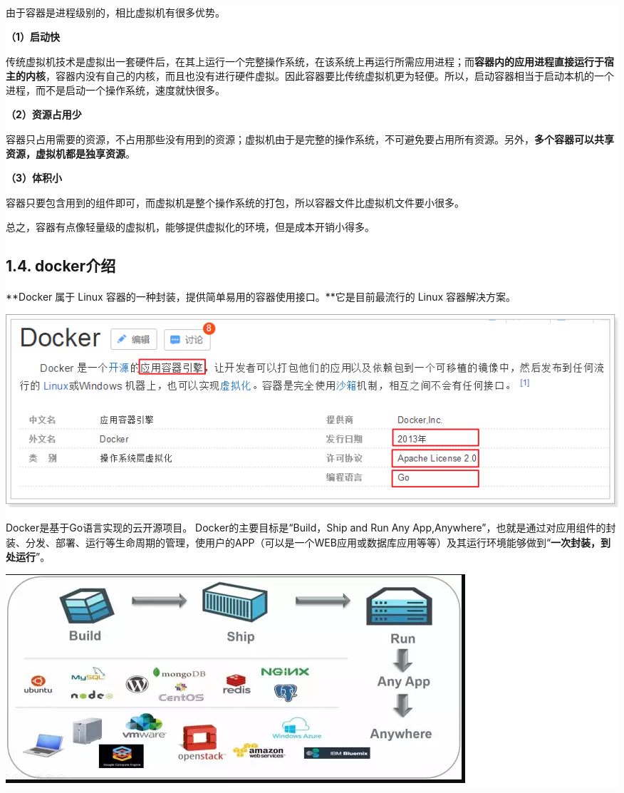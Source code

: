 由于容器是进程级别的，相比虚拟机有很多优势。

**（1）启动快**

传统虚拟机技术是虚拟出一套硬件后，在其上运行一个完整操作系统，在该系统上再运行所需应用进程；而**容器内的应用进程直接运行于宿主的内核**，容器内没有自己的内核，而且也没有进行硬件虚拟。因此容器要比传统虚拟机更为轻便。所以，启动容器相当于启动本机的一个进程，而不是启动一个操作系统，速度就快很多。

**（2）资源占用少**

容器只占用需要的资源，不占用那些没有用到的资源；虚拟机由于是完整的操作系统，不可避免要占用所有资源。另外，**多个容器可以共享资源，虚拟机都是独享资源**。

**（3）体积小**

容器只要包含用到的组件即可，而虚拟机是整个操作系统的打包，所以容器文件比虚拟机文件要小很多。

总之，容器有点像轻量级的虚拟机，能够提供虚拟化的环境，但是成本开销小得多。



## 1.4.   docker介绍

**Docker 属于 Linux 容器的一种封装，提供简单易用的容器使用接口。**它是目前最流行的 Linux 容器解决方案。

![1563089349712](assets/1563089349712.png)

Docker是基于Go语言实现的云开源项目。
Docker的主要目标是“Build，Ship and Run Any App,Anywhere”，也就是通过对应用组件的封装、分发、部署、运行等生命周期的管理，使用户的APP（可以是一个WEB应用或数据库应用等等）及其运行环境能够做到“**一次封装，到处运行**”。

![1563089390838](assets/1563089390838.png)
